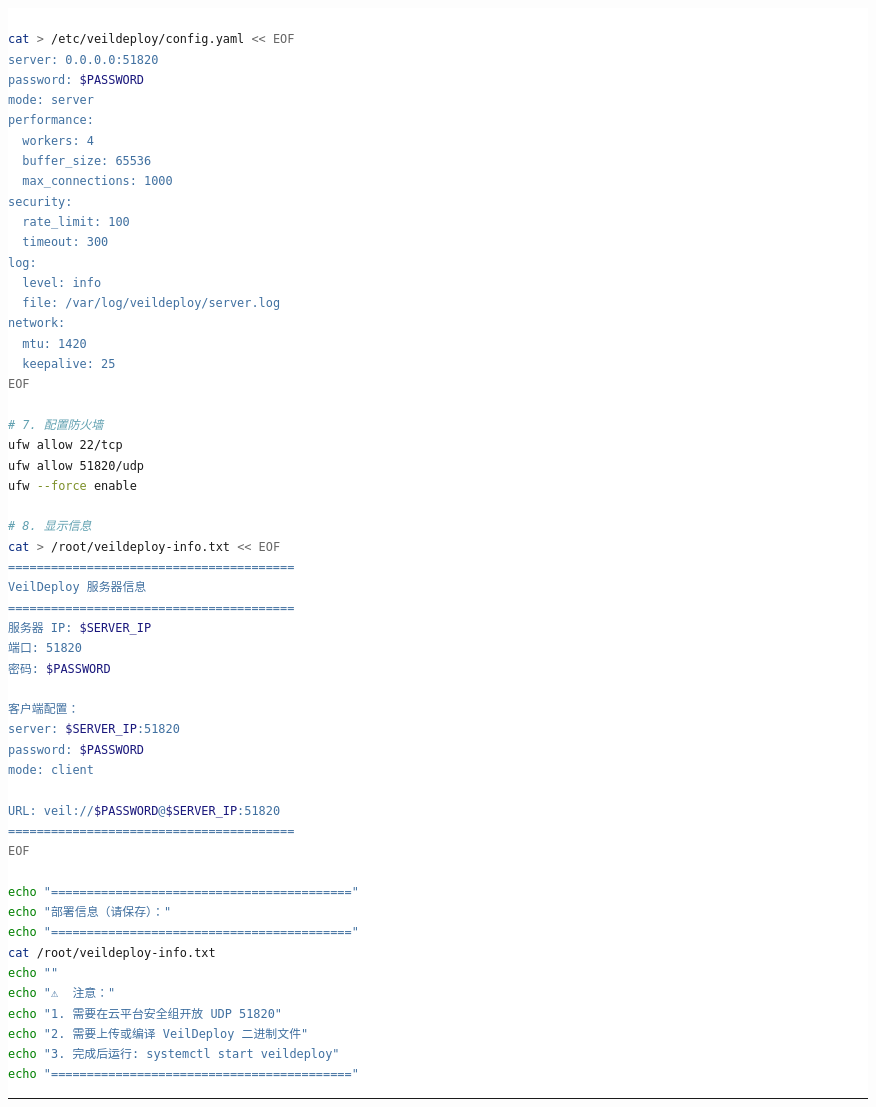 ```bash

cat > /etc/veildeploy/config.yaml << EOF
server: 0.0.0.0:51820
password: $PASSWORD
mode: server
performance:
  workers: 4
  buffer_size: 65536
  max_connections: 1000
security:
  rate_limit: 100
  timeout: 300
log:
  level: info
  file: /var/log/veildeploy/server.log
network:
  mtu: 1420
  keepalive: 25
EOF

# 7. 配置防火墙
ufw allow 22/tcp
ufw allow 51820/udp
ufw --force enable

# 8. 显示信息
cat > /root/veildeploy-info.txt << EOF
========================================
VeilDeploy 服务器信息
========================================
服务器 IP: $SERVER_IP
端口: 51820
密码: $PASSWORD

客户端配置：
server: $SERVER_IP:51820
password: $PASSWORD
mode: client

URL: veil://$PASSWORD@$SERVER_IP:51820
========================================
EOF

echo "=========================================="
echo "部署信息（请保存）："
echo "=========================================="
cat /root/veildeploy-info.txt
echo ""
echo "⚠️  注意："
echo "1. 需要在云平台安全组开放 UDP 51820"
echo "2. 需要上传或编译 VeilDeploy 二进制文件"
echo "3. 完成后运行: systemctl start veildeploy"
echo "=========================================="
```

---